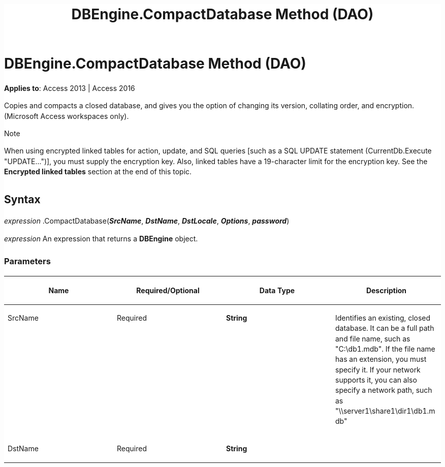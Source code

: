 ﻿---
title: DBEngine.CompactDatabase Method (DAO)
TOCTitle: CompactDatabase Method
ms:assetid: 03f3a156-005a-4b71-81b0-598f326f7d42
ms:mtpsurl: https://msdn.microsoft.com/library/Ff844821(v=office.15)
ms:contentKeyID: 48542997
ms.date: 10/24/2016
mtps_version: v=office.15
f1_keywords:
- dao360.chm1052936
f1_categories:
- Office.Version=v15
---

# DBEngine.CompactDatabase Method (DAO)

**Applies to**: Access 2013 | Access 2016

Copies and compacts a closed database, and gives you the option of changing its version, collating order, and encryption. (Microsoft Access workspaces only).

> [!NOTE]
> When using encrypted linked tables for action, update, and SQL queries [such as a SQL UPDATE statement (CurrentDb.Execute "UPDATE...")], you must supply the encryption key. Also, linked tables have a 19-character limit for the encryption key. See the **Encrypted linked tables** section at the end of this topic.

## Syntax

*expression* .CompactDatabase(***SrcName***, ***DstName***, ***DstLocale***, ***Options***, ***password***)

*expression* An expression that returns a **DBEngine** object.

### Parameters

<table>
<colgroup>
<col style="width: 25%" />
<col style="width: 25%" />
<col style="width: 25%" />
<col style="width: 25%" />
</colgroup>
<thead>
<tr class="header">
<th><p>Name</p></th>
<th><p>Required/Optional</p></th>
<th><p>Data Type</p></th>
<th><p>Description</p></th>
</tr>
</thead>
<tbody>
<tr class="odd">
<td><p>SrcName</p></td>
<td><p>Required</p></td>
<td><p><strong>String</strong></p></td>
<td><p>Identifies an existing, closed database. It can be a full path and file name, such as &quot;C:\db1.mdb&quot;. If the file name has an extension, you must specify it. If your network supports it, you can also specify a network path, such as &quot;\\server1\share1\dir1\db1.mdb&quot;</p></td>
</tr>
<tr class="even">
<td><p>DstName</p></td>
<td><p>Required</p></td>
<td><p><strong>String</strong></p></td>
